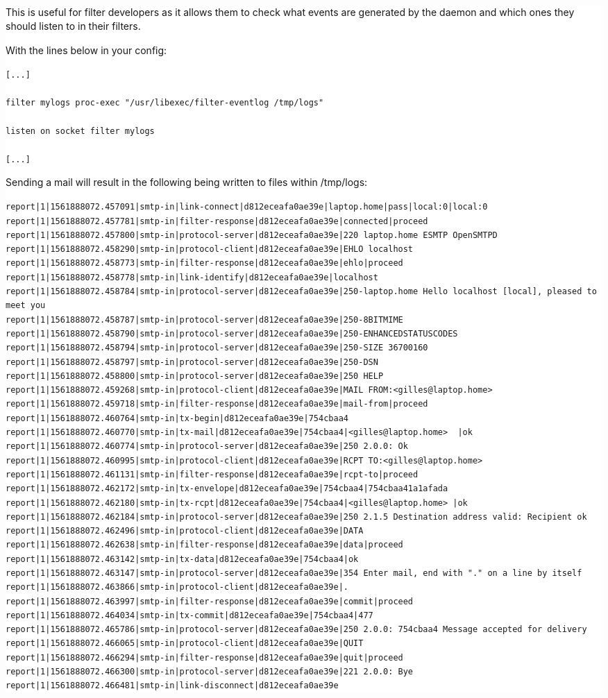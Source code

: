This is useful for filter developers as it allows them to check what events are
generated by the daemon and which ones they should listen to in their filters.

With the lines below in your config:

```
[...]

filter mylogs proc-exec "/usr/libexec/filter-eventlog /tmp/logs"

listen on socket filter mylogs

[...]
```

Sending a mail will result in the following being written to files within /tmp/logs:

```
report|1|1561888072.457091|smtp-in|link-connect|d812eceafa0ae39e|laptop.home|pass|local:0|local:0
report|1|1561888072.457781|smtp-in|filter-response|d812eceafa0ae39e|connected|proceed
report|1|1561888072.457800|smtp-in|protocol-server|d812eceafa0ae39e|220 laptop.home ESMTP OpenSMTPD
report|1|1561888072.458290|smtp-in|protocol-client|d812eceafa0ae39e|EHLO localhost
report|1|1561888072.458773|smtp-in|filter-response|d812eceafa0ae39e|ehlo|proceed
report|1|1561888072.458778|smtp-in|link-identify|d812eceafa0ae39e|localhost
report|1|1561888072.458784|smtp-in|protocol-server|d812eceafa0ae39e|250-laptop.home Hello localhost [local], pleased to meet you
report|1|1561888072.458787|smtp-in|protocol-server|d812eceafa0ae39e|250-8BITMIME
report|1|1561888072.458790|smtp-in|protocol-server|d812eceafa0ae39e|250-ENHANCEDSTATUSCODES
report|1|1561888072.458794|smtp-in|protocol-server|d812eceafa0ae39e|250-SIZE 36700160
report|1|1561888072.458797|smtp-in|protocol-server|d812eceafa0ae39e|250-DSN
report|1|1561888072.458800|smtp-in|protocol-server|d812eceafa0ae39e|250 HELP
report|1|1561888072.459268|smtp-in|protocol-client|d812eceafa0ae39e|MAIL FROM:<gilles@laptop.home>
report|1|1561888072.459718|smtp-in|filter-response|d812eceafa0ae39e|mail-from|proceed
report|1|1561888072.460764|smtp-in|tx-begin|d812eceafa0ae39e|754cbaa4
report|1|1561888072.460770|smtp-in|tx-mail|d812eceafa0ae39e|754cbaa4|<gilles@laptop.home>  |ok
report|1|1561888072.460774|smtp-in|protocol-server|d812eceafa0ae39e|250 2.0.0: Ok
report|1|1561888072.460995|smtp-in|protocol-client|d812eceafa0ae39e|RCPT TO:<gilles@laptop.home>
report|1|1561888072.461131|smtp-in|filter-response|d812eceafa0ae39e|rcpt-to|proceed
report|1|1561888072.462172|smtp-in|tx-envelope|d812eceafa0ae39e|754cbaa4|754cbaa41a1afada
report|1|1561888072.462180|smtp-in|tx-rcpt|d812eceafa0ae39e|754cbaa4|<gilles@laptop.home> |ok
report|1|1561888072.462184|smtp-in|protocol-server|d812eceafa0ae39e|250 2.1.5 Destination address valid: Recipient ok
report|1|1561888072.462496|smtp-in|protocol-client|d812eceafa0ae39e|DATA
report|1|1561888072.462638|smtp-in|filter-response|d812eceafa0ae39e|data|proceed
report|1|1561888072.463142|smtp-in|tx-data|d812eceafa0ae39e|754cbaa4|ok
report|1|1561888072.463147|smtp-in|protocol-server|d812eceafa0ae39e|354 Enter mail, end with "." on a line by itself
report|1|1561888072.463866|smtp-in|protocol-client|d812eceafa0ae39e|.
report|1|1561888072.463997|smtp-in|filter-response|d812eceafa0ae39e|commit|proceed
report|1|1561888072.464034|smtp-in|tx-commit|d812eceafa0ae39e|754cbaa4|477
report|1|1561888072.465786|smtp-in|protocol-server|d812eceafa0ae39e|250 2.0.0: 754cbaa4 Message accepted for delivery
report|1|1561888072.466065|smtp-in|protocol-client|d812eceafa0ae39e|QUIT
report|1|1561888072.466294|smtp-in|filter-response|d812eceafa0ae39e|quit|proceed
report|1|1561888072.466300|smtp-in|protocol-server|d812eceafa0ae39e|221 2.0.0: Bye
report|1|1561888072.466481|smtp-in|link-disconnect|d812eceafa0ae39e
```
